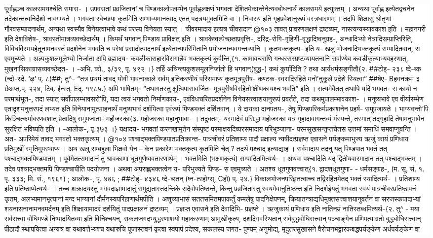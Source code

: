 पूर्वाह्णञ्च कालसमयश्चेति समास- ।
उपवसतां प्रव्रजितानां च पिण्डकालोपलम्भेन पूर्वाह्णलक्षणं भगवता
देशितमेकान्तेनेत्यवबोधनार्थं कालसमये इत्युक्तम् । अन्यथा पूर्वाह्ण
इत्येतद्वचनेन तदेकान्तत्वनिर्देशो नावगम्यते । भगवता स्वेच्छया कृतमिति
सम्भाव्यमानत्वाद् एतत् पदत्रयमुक्तमिति वा । निवास्य इति गृहप्रवेशानुरूपं
वस्त्रधारणम् । तदपि शिक्षासु श्रोतृणां गौरवसम्पादनार्थम्, अन्यथा स्वस्यैव
विनेयत्वाभावे कथं परस्य विनेयता स्यात् । चीवरमादाय इत्यत्र चीवरादानं
@१०३
तावत् प्रावरणलक्षणं द्रष्टव्यम्, नास्त्यन्यस्यावकाश इति । महानगरी इति
देशविशेष-, श्रावस्तीमात्रव्यवच्छेदार्थम् । किमर्थं भगवान् पिण्डाय प्राविक्षत्
इति । श्रावकेष्वल्पेच्छताप्रवृत्ति-, दरिद्र-रोगि-गृहिणी-वृद्धादिष्वनुग्रह-, अन्धादिभ्यो
नेत्रादिसम्प्राप्तिरिति, विविधविस्मयहेतूनामनवरतं प्रदर्शनेन भगवति च परेषां
प्रसादोत्पादनार्थं इत्येतान्यपरिमितानि प्रयोजनान्यवगन्तव्यानि । कृतभक्तकृत्य-
इति य- खलु भोजनादिभक्तकृत्यं सम्पादितवान्, स एवमुच्यते ।
अल्पकुशलमूलेभ्यो निर्जाता अपि ब्रह्मादय- कवलीकाराहारविरागान्नैव
भक्तकृत्यं कुर्वन्ति,{१. कामावचराणि गन्धरसस्प्रष्टव्यायतनानि सर्वाण्येव कवडीकृत्याभ्यवहरणात्,
मुखनासिकाग्रासव्यवच्छेदत- । -अभि. को., ३/३९, पृ. ४९२ ।} तर्हि अचिन्त्यकुशलमूलनिर्जातो हि भगवान्(बुद्ध-) कथं
कुर्यादिति ? तथा आर्यधर्मसङ्गीतौ{२. ##टोह्- २३८ ष्दे-ब्क (न्दो-स्दे. ‘ऴ’ प्. ८)##; तु^- “तत्र प्रथमं तावद्
योगी भावनाकाले सर्वम् इतिकरणीयं परिसमाप्य कृतमूत्रपुरीष- कण्टक-स्वरादिरहिते
मनो’नुकूले प्रदेशे स्थित्वा” ##षेए- Bहवनक्रम ३ छेअप्त्.प्. २२४,
टिब्. ईन्स्त्. Eद्. १९८५.} अपि भाषितम्- “तथागतस्तु
क्षुत्पिपासावर्जित- मूत्रपुरीषविरहितो’क्षीणकायश्च भवति” इति ।
सत्यमेवैतत् तथापि यदि भगवत- स कायो न परमार्थभूत-, तदा स्यात्
सर्वोपालम्भावसरो’पि, यदा त्वयं भगवतो निर्माणकाय-, एवंविधचरितप्रदर्शनेन
विनेयसत्त्वाशयानुरूपं प्रवर्तते, तदा कथमुपालम्भावकाश- ।
मनुष्यभावे एव वीर्यारम्भेण एतादृशमनुत्तरपदं लभ्यत इति
विनेयानामुत्साहनार्थं मनुष्यभावं दर्शयित्वा एवंरूपं पिण्डभक्तं दर्शितवान् । ये
दायका दानपतय-, तेषु पिण्डपरिकर्मप्रकाशनेन प्रहर्ष- समुपजायते ।
भाग्यवन्तो’पि किञ्चित्कर्मावरणवशात् प्रेतादिषु समुपजाता- महौजस्का{३. महोजस्का महानुभावा- । तदुक्तम्- यस्मादेवं प्रसिद्धा महोजस्का यत्र
गृहादावागन्तव्यं मंस्यन्ते, तस्मात् तद्गृहादि तेषामनुभावेन सुरक्षितं भविष्यति इति ।
-आलोक-, पृ.३७३ ।}
यक्षादय- भगवतां करनखामृतेन संस्पृष्टं परमाक्षयदिव्यरसमादाय परिभुञ्जाना-
परमसुखसन्तृप्तचेतस उत्तमां समाधिं समवाप्नुवन्ति । अत- अपरिमेयं तावद्
भगवतो भक्तकृत्यम् ।
@१०४
पश्चाद्भक्तपिण्डपातप्रतिक्रान्त- पात्रचीवरं प्रतिशाम्य पादौ प्रक्षाल्य
न्यषीदत्प्रज्ञप्त एवासने पर्यङ्कमाभुज्य ऋजुं कायं प्रणिधाय प्रतिमुखीं
स्मृतिमुपस्थाप्य । अथ खलु सम्बहुला भिक्षवो येन –
केन प्रकारेण भक्तकृत्य कृतमिति चेत् ? तदर्थ पश्चाद् इत्याद्याह ।
सर्वमादाय तदनु यत् पिण्डपात भक्तं तत् पश्चाद्भक्तपिण्डपातम् ।
पूर्वमेतत्समादानं तु श्रावकाणां धूतगुणेष्ववतारणार्थम् । भक्तमिति (भक्षणकृत्यं)
सम्पादितमित्यर्थ- । अथवा पश्चादिति यद् द्वितीयवारमादान तत्
पश्चाद्भक्तम् । तदेव पश्चाद्भक्तमपि पिण्डश्चापीति पदयोजना । अथवा
अपराह्णभक्तत्वेन य- परिभुज्यते पिण्ड- स एवमुच्यते ।
अतश्च धूतगुणवत्त्वात्{१. द्वादशधूतगुणा- - धर्मसङ्ग्रह-, (म. सू. सं. १. पृ. ३३३; मि. सं., १९६१) ; आलोक-,
पृ. ४७६ ; ##टोह्- ४३४६ ष्दे-ब्स्तन् (ष्न-त्स्होग्स्, Cहो) प्. २४.} विकालभोजनपरिहृतत्वाच्च तद्विरहितमेतद्
भक्तं स्यादित्यर्थ- । प्रतिशाम्य इति प्रतिष्ठाप्येत्यर्थ- । तच्च शक्रादयस्तु
भगवदाज्ञामादातुं समुद्यतास्तदन्तिके सदैवोपतिष्ठन्ते, किन्तु प्रव्रजितास्तु
स्वयमेवानुतिष्ठन्त इति निदर्शईयतुं भगवता स्वयं पात्रचीवरप्रतिष्ठापनं कृतम्,
अलभ्यमानभृत्यानां मन्द भाग्यानां दौर्मनस्यपरिहाणार्थमपीति । 
अशुच्याभासं सततसमितमपाकर्तुं कमलेषु पादनिक्षेपणम्,
क्रियातन्त्राद्यधिमुक्तसत्त्वाशयानुवर्तनं वा सरजस्कपादाभ्यां शयनासनानामनवमर्दनम्
इति शिक्षायामादरं दर्शयितुं पादप्रक्षालनं द्रष्टव्यम् ।
प्रज्ञप्त एवासने इति देवादिभि- प्रज्ञप्ते । ऋजुकायं प्रणिधाय इति
नातिनम्रं नातिस्तब्धमित्यर्थ-{२. तु^ - मया सर्वसत्त्वा बोधिमण्डे निष्पादयितव्या इति विनिश्चयन्,
सकलजगदभ्युद्धरणाशयो महाकरुणाम् आमुखीकृत्य, दशदिगवस्थितान्
सर्वबुद्धबोधिसत्त्वान् पञ्चाङ्गेन प्रणिपत्याग्रतो बुद्धबोधिसत्त्वान् पीठादौ स्थापयित्वा
अन्यत्र वा यथावत्तेभ्यश्च यथारुचि पूजास्तवनं कृत्वा स्वपापं प्रदेश्य, सकलस्य
जगत- पुण्यम् अनुमोद्य, मृदुतरसुखासने वैरोचनभट्टारकबद्धपर्यङ्केण अर्धपर्यङ्केण वा